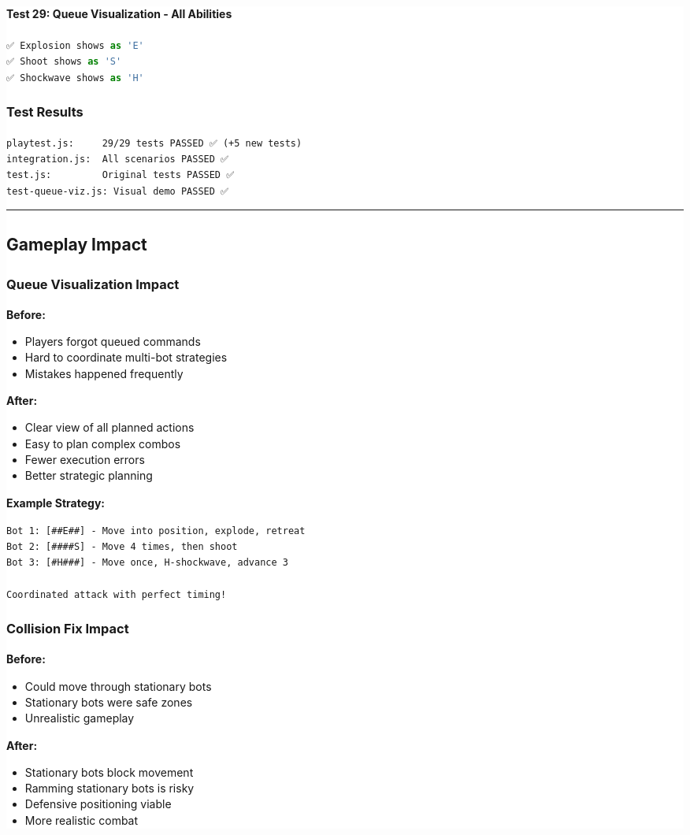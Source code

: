 #### Test 29: Queue Visualization - All Abilities
```javascript
✅ Explosion shows as 'E'
✅ Shoot shows as 'S'
✅ Shockwave shows as 'H'
```

### Test Results
```
playtest.js:     29/29 tests PASSED ✅ (+5 new tests)
integration.js:  All scenarios PASSED ✅
test.js:         Original tests PASSED ✅
test-queue-viz.js: Visual demo PASSED ✅
```

---

## Gameplay Impact

### Queue Visualization Impact

**Before:**
- Players forgot queued commands
- Hard to coordinate multi-bot strategies
- Mistakes happened frequently

**After:**
- Clear view of all planned actions
- Easy to plan complex combos
- Fewer execution errors
- Better strategic planning

**Example Strategy:**
```
Bot 1: [##E##] - Move into position, explode, retreat
Bot 2: [####S] - Move 4 times, then shoot
Bot 3: [#H###] - Move once, H-shockwave, advance 3

Coordinated attack with perfect timing!
```

### Collision Fix Impact

**Before:**
- Could move through stationary bots
- Stationary bots were safe zones
- Unrealistic gameplay

**After:**
- Stationary bots block movement
- Ramming stationary bots is risky
- Defensive positioning viable
- More realistic combat
